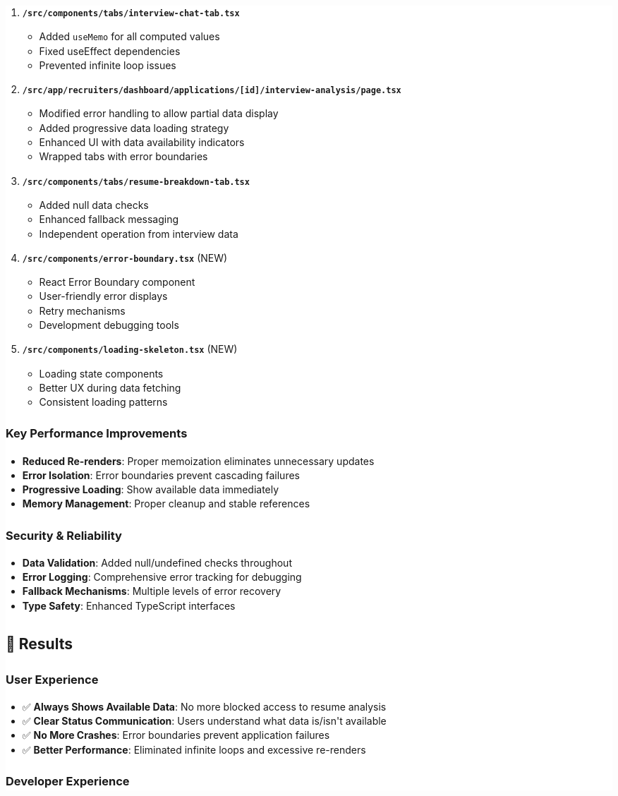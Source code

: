 1. **`/src/components/tabs/interview-chat-tab.tsx`**

   - Added `useMemo` for all computed values
   - Fixed useEffect dependencies
   - Prevented infinite loop issues

2. **`/src/app/recruiters/dashboard/applications/[id]/interview-analysis/page.tsx`**

   - Modified error handling to allow partial data display
   - Added progressive data loading strategy
   - Enhanced UI with data availability indicators
   - Wrapped tabs with error boundaries

3. **`/src/components/tabs/resume-breakdown-tab.tsx`**

   - Added null data checks
   - Enhanced fallback messaging
   - Independent operation from interview data

4. **`/src/components/error-boundary.tsx`** (NEW)

   - React Error Boundary component
   - User-friendly error displays
   - Retry mechanisms
   - Development debugging tools

5. **`/src/components/loading-skeleton.tsx`** (NEW)
   - Loading state components
   - Better UX during data fetching
   - Consistent loading patterns

### Key Performance Improvements

- **Reduced Re-renders**: Proper memoization eliminates unnecessary updates
- **Error Isolation**: Error boundaries prevent cascading failures
- **Progressive Loading**: Show available data immediately
- **Memory Management**: Proper cleanup and stable references

### Security & Reliability

- **Data Validation**: Added null/undefined checks throughout
- **Error Logging**: Comprehensive error tracking for debugging
- **Fallback Mechanisms**: Multiple levels of error recovery
- **Type Safety**: Enhanced TypeScript interfaces

## 🎉 Results

### User Experience

- ✅ **Always Shows Available Data**: No more blocked access to resume analysis
- ✅ **Clear Status Communication**: Users understand what data is/isn't available
- ✅ **No More Crashes**: Error boundaries prevent application failures
- ✅ **Better Performance**: Eliminated infinite loops and excessive re-renders

### Developer Experience
